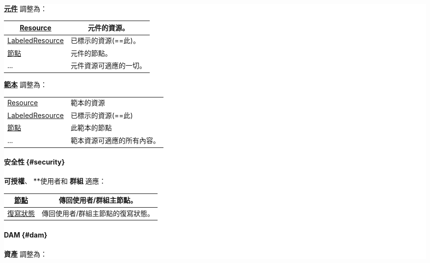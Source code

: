   </tr>
 </tbody>
</table>

**[元件](https://developer.adobe.com/experience-manager/reference-materials/6-5/javadoc/com/day/cq/wcm/api/components/Component.html)** 調整為：

| [Resource](https://developer.adobe.com/experience-manager/reference-materials/6-5/javadoc/org/apache/sling/api/resource/Resource.html) | 元件的資源。 |
|---|---|
| [LabeledResource](https://developer.adobe.com/experience-manager/reference-materials/6-5/javadoc/com/day/cq/commons/LabeledResource.html) | 已標示的資源(==此)。 |
| [節點](https://developer.adobe.com/experience-manager/reference-materials/spec/jsr170/javadocs/jcr-2.0/javax/jcr/Node.html) | 元件的節點。 |
| ... | 元件資源可適應的一切。 |

**[範本](https://developer.adobe.com/experience-manager/reference-materials/6-5/javadoc/com/day/cq/wcm/api/Template.html)** 調整為：

<table>
 <tbody>
  <tr>
   <td><a href="https://developer.adobe.com/experience-manager/reference-materials/6-5/javadoc/org/apache/sling/api/resource/Resource.html">Resource</a><a href="https://developer.adobe.com/experience-manager/reference-materials/spec/jsr170/javadocs/jcr-2.0/javax/jcr/Node.html"><br /> </a></td>
   <td>範本的資源</td>
  </tr>
  <tr>
   <td><a href="https://developer.adobe.com/experience-manager/reference-materials/6-5/javadoc/com/day/cq/commons/LabeledResource.html">LabeledResource</a></td>
   <td>已標示的資源(==此)</td>
  </tr>
  <tr>
   <td><a href="https://developer.adobe.com/experience-manager/reference-materials/spec/jsr170/javadocs/jcr-2.0/javax/jcr/Node.html">節點</a></td>
   <td>此範本的節點</td>
  </tr>
  <tr>
   <td>...</td>
   <td>範本資源可適應的所有內容。</td>
  </tr>
 </tbody>
</table>

#### 安全性 {#security}

**可授權**、 **使用者和 **群組** 適應：

| [節點](https://developer.adobe.com/experience-manager/reference-materials/spec/jsr170/javadocs/jcr-2.0/javax/jcr/Node.html) | 傳回使用者/群組主節點。 |
|---|---|
| [復寫狀態](https://developer.adobe.com/experience-manager/reference-materials/6-5/javadoc/com/day/cq/replication/ReplicationStatus.html) | 傳回使用者/群組主節點的復寫狀態。 |

#### DAM {#dam}

**資產** 調整為：
